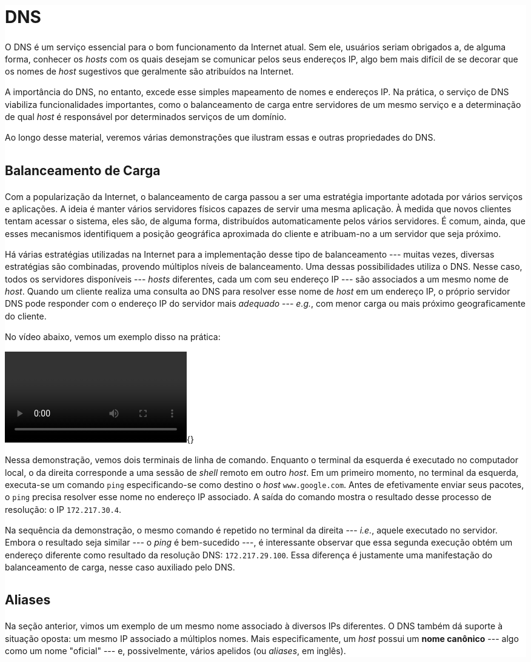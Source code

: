 # DNS

O DNS é um serviço essencial para o bom funcionamento da Internet atual. Sem ele, usuários seriam obrigados a, de alguma forma, conhecer os *hosts* com os quais desejam se comunicar pelos seus endereços IP, algo bem mais difícil de se decorar que os nomes de *host* sugestivos que geralmente são atribuídos na Internet.

A importância do DNS, no entanto, excede esse simples mapeamento de nomes e endereços IP. Na prática, o serviço de DNS viabiliza funcionalidades importantes, como o balanceamento de carga entre servidores de um mesmo serviço e a determinação de qual *host* é responsável por determinados serviços de um domínio.

Ao longo desse material, veremos várias demonstrações que ilustram essas e outras propriedades do DNS.

## Balanceamento de Carga

Com a popularização da Internet, o balanceamento de carga passou a ser uma estratégia importante adotada por vários serviços e aplicações. A ideia é manter vários servidores físicos capazes de servir uma mesma aplicação. À medida que novos clientes tentam acessar o sistema, eles são, de alguma forma, distribuídos automaticamente pelos vários servidores. É comum, ainda, que esses mecanismos identifiquem a posição geográfica aproximada do cliente e atribuam-no a um servidor que seja próximo. 

Há várias estratégias utilizadas na Internet para a implementação desse tipo de balanceamento --- muitas vezes, diversas estratégias são combinadas, provendo múltiplos níveis de balanceamento. Uma dessas possibilidades utiliza o DNS. Nesse caso, todos os servidores disponíveis --- *hosts* diferentes, cada um com seu endereço IP --- são associados a um mesmo nome de *host*. Quando um cliente realiza uma consulta ao DNS para resolver esse nome de *host* em um endereço IP, o próprio servidor DNS pode responder com o endereço IP do servidor mais *adequado* --- *e.g.*, com menor carga ou mais próximo geograficamente do cliente.

No vídeo abaixo, vemos um exemplo disso na prática:

![](videos/balanceamento.mp4){}

Nessa demonstração, vemos dois terminais de linha de comando. Enquanto o terminal da esquerda é executado no computador local, o da direita corresponde a uma sessão de *shell* remoto em outro *host*. Em um primeiro momento, no terminal da esquerda, executa-se um comando `ping` especificando-se como destino o *host* `www.google.com`. Antes de efetivamente enviar seus pacotes, o `ping` precisa resolver esse nome no endereço IP associado. A saída do comando mostra o resultado desse processo de resolução: o IP `172.217.30.4`.

Na sequência da demonstração, o mesmo comando é repetido no terminal da direita --- *i.e.*, aquele executado no servidor. Embora o resultado seja similar --- o *ping* é bem-sucedido ---, é interessante observar que essa segunda execução obtém um endereço diferente como resultado da resolução DNS: `172.217.29.100`. Essa diferença é justamente uma manifestação do balanceamento de carga, nesse caso auxiliado pelo DNS.

## Aliases

Na seção anterior, vimos um exemplo de um mesmo nome associado à diversos IPs diferentes. O DNS também dá suporte à situação oposta: um mesmo IP associado a múltiplos nomes. Mais especificamente, um *host* possui um **nome canônico** --- algo como um nome "oficial" --- e, possivelmente, vários apelidos (ou *aliases*, em inglês).
